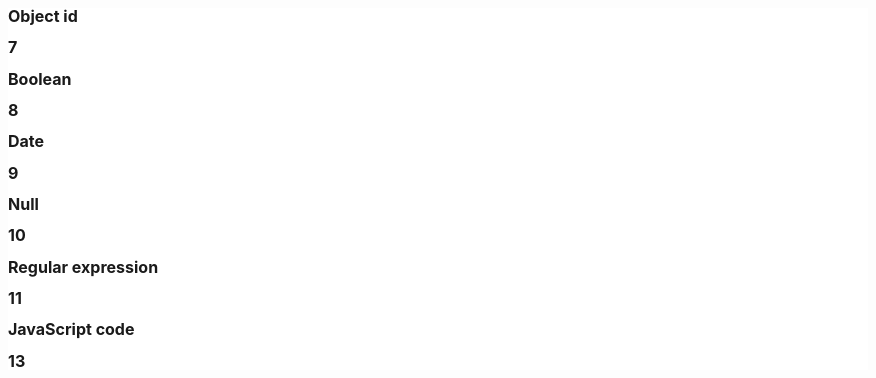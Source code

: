 <p style="line-height:13.0pt"><span lang="EN-US"><span style="font-size:medium"><strong>Object id</strong></span></span><span lang="EN-US"><span style="font-size:medium"><strong></strong></span></span></p>
</td>
<td style="width:223.8pt;padding:1.4pt 1.4pt 1.4pt 1.4pt" width="298" valign="top">
<p style="line-height:13.0pt"><span lang="EN-US"><span style="font-size:medium"><strong>7</strong></span></span><span lang="EN-US"><span style="font-size:medium"><strong></strong></span></span></p>
</td>
</tr>
<tr>
<td style="width:5.0cm;padding:1.4pt 1.4pt 1.4pt 1.4pt" width="189" valign="top">
<p style="line-height:13.0pt"><span lang="EN-US"><span style="font-size:medium"><strong>Boolean</strong></span></span><span lang="EN-US"><span style="font-size:medium"><strong></strong></span></span></p>
</td>
<td style="width:223.8pt;padding:1.4pt 1.4pt 1.4pt 1.4pt" width="298" valign="top">
<p style="line-height:13.0pt"><span lang="EN-US"><span style="font-size:medium"><strong>8</strong></span></span><span lang="EN-US"><span style="font-size:medium"><strong></strong></span></span></p>
</td>
</tr>
<tr>
<td style="width:5.0cm;padding:1.4pt 1.4pt 1.4pt 1.4pt" width="189" valign="top">
<p style="line-height:13.0pt"><span lang="EN-US"><span style="font-size:medium"><strong>Date</strong></span></span><span lang="EN-US"><span style="font-size:medium"><strong></strong></span></span></p>
</td>
<td style="width:223.8pt;padding:1.4pt 1.4pt 1.4pt 1.4pt" width="298" valign="top">
<p style="line-height:13.0pt"><span lang="EN-US"><span style="font-size:medium"><strong>9</strong></span></span><span lang="EN-US"><span style="font-size:medium"><strong></strong></span></span></p>
</td>
</tr>
<tr>
<td style="width:5.0cm;padding:1.4pt 1.4pt 1.4pt 1.4pt" width="189" valign="top">
<p style="line-height:13.0pt"><span lang="EN-US"><span style="font-size:medium"><strong>Null</strong></span></span><span lang="EN-US"><span style="font-size:medium"><strong></strong></span></span></p>
</td>
<td style="width:223.8pt;padding:1.4pt 1.4pt 1.4pt 1.4pt" width="298" valign="top">
<p style="line-height:13.0pt"><span lang="EN-US"><span style="font-size:medium"><strong>10</strong></span></span><span lang="EN-US"><span style="font-size:medium"><strong></strong></span></span></p>
</td>
</tr>
<tr>
<td style="width:5.0cm;padding:1.4pt 1.4pt 1.4pt 1.4pt" width="189" valign="top">
<p style="line-height:13.0pt"><span lang="EN-US"><span style="font-size:medium"><strong>Regular expression</strong></span></span><span lang="EN-US"><span style="font-size:medium"><strong></strong></span></span></p>
</td>
<td style="width:223.8pt;padding:1.4pt 1.4pt 1.4pt 1.4pt" width="298" valign="top">
<p style="line-height:13.0pt"><span lang="EN-US"><span style="font-size:medium"><strong>11</strong></span></span><span lang="EN-US"><span style="font-size:medium"><strong></strong></span></span></p>
</td>
</tr>
<tr>
<td style="width:5.0cm;padding:1.4pt 1.4pt 1.4pt 1.4pt" width="189" valign="top">
<p style="line-height:13.0pt"><span lang="EN-US"><span style="font-size:medium"><strong>JavaScript code</strong></span></span><span lang="EN-US"><span style="font-size:medium"><strong></strong></span></span></p>
</td>
<td style="width:223.8pt;padding:1.4pt 1.4pt 1.4pt 1.4pt" width="298" valign="top">
<p style="line-height:13.0pt"><span lang="EN-US"><span style="font-size:medium"><strong>13</strong></span></span><span lang="EN-US"><span style="font-size:medium"><strong></strong></span></span></p>
</td>
</tr>